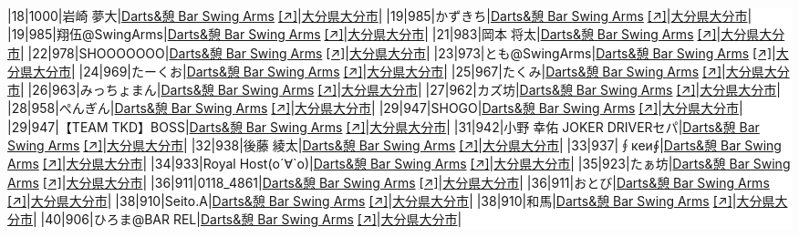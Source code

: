 |18|1000|<span class="rank-name-pd"><span class="pro-icon-pd"></span>岩崎 夢大</span>|<a href="/darts/rank/shops/76269.html">Darts&憩 Bar Swing Arms</a> <a href="https://vs.phoenixdarts.com/jp/shop/shopDetailInfo/s_76269?s_seq=76269">[↗]</a>|<a href="/darts/rank/大分県/大分市">大分県大分市</a>|
|19|985|<span class="rank-name-pd">かずきち</span>|<a href="/darts/rank/shops/76269.html">Darts&憩 Bar Swing Arms</a> <a href="https://vs.phoenixdarts.com/jp/shop/shopDetailInfo/s_76269?s_seq=76269">[↗]</a>|<a href="/darts/rank/大分県/大分市">大分県大分市</a>|
|19|985|<span class="rank-name-pd">翔伍@SwingArms</span>|<a href="/darts/rank/shops/76269.html">Darts&憩 Bar Swing Arms</a> <a href="https://vs.phoenixdarts.com/jp/shop/shopDetailInfo/s_76269?s_seq=76269">[↗]</a>|<a href="/darts/rank/大分県/大分市">大分県大分市</a>|
|21|983|<span class="rank-name-pd"><span class="pro-icon-pd"></span>岡本 将太</span>|<a href="/darts/rank/shops/76269.html">Darts&憩 Bar Swing Arms</a> <a href="https://vs.phoenixdarts.com/jp/shop/shopDetailInfo/s_76269?s_seq=76269">[↗]</a>|<a href="/darts/rank/大分県/大分市">大分県大分市</a>|
|22|978|<span class="rank-name-pd">SHOOOOOOO</span>|<a href="/darts/rank/shops/76269.html">Darts&憩 Bar Swing Arms</a> <a href="https://vs.phoenixdarts.com/jp/shop/shopDetailInfo/s_76269?s_seq=76269">[↗]</a>|<a href="/darts/rank/大分県/大分市">大分県大分市</a>|
|23|973|<span class="rank-name-pd">とも@SwingArms</span>|<a href="/darts/rank/shops/76269.html">Darts&憩 Bar Swing Arms</a> <a href="https://vs.phoenixdarts.com/jp/shop/shopDetailInfo/s_76269?s_seq=76269">[↗]</a>|<a href="/darts/rank/大分県/大分市">大分県大分市</a>|
|24|969|<span class="rank-name-pd">たーくお</span>|<a href="/darts/rank/shops/76269.html">Darts&憩 Bar Swing Arms</a> <a href="https://vs.phoenixdarts.com/jp/shop/shopDetailInfo/s_76269?s_seq=76269">[↗]</a>|<a href="/darts/rank/大分県/大分市">大分県大分市</a>|
|25|967|<span class="rank-name-pd">たくみ</span>|<a href="/darts/rank/shops/76269.html">Darts&憩 Bar Swing Arms</a> <a href="https://vs.phoenixdarts.com/jp/shop/shopDetailInfo/s_76269?s_seq=76269">[↗]</a>|<a href="/darts/rank/大分県/大分市">大分県大分市</a>|
|26|963|<span class="rank-name-pd">みっちょまん</span>|<a href="/darts/rank/shops/76269.html">Darts&憩 Bar Swing Arms</a> <a href="https://vs.phoenixdarts.com/jp/shop/shopDetailInfo/s_76269?s_seq=76269">[↗]</a>|<a href="/darts/rank/大分県/大分市">大分県大分市</a>|
|27|962|<span class="rank-name-pd">カズ坊</span>|<a href="/darts/rank/shops/76269.html">Darts&憩 Bar Swing Arms</a> <a href="https://vs.phoenixdarts.com/jp/shop/shopDetailInfo/s_76269?s_seq=76269">[↗]</a>|<a href="/darts/rank/大分県/大分市">大分県大分市</a>|
|28|958|<span class="rank-name-pd">ぺんぎん</span>|<a href="/darts/rank/shops/76269.html">Darts&憩 Bar Swing Arms</a> <a href="https://vs.phoenixdarts.com/jp/shop/shopDetailInfo/s_76269?s_seq=76269">[↗]</a>|<a href="/darts/rank/大分県/大分市">大分県大分市</a>|
|29|947|<span class="rank-name-pd">SHOGO</span>|<a href="/darts/rank/shops/76269.html">Darts&憩 Bar Swing Arms</a> <a href="https://vs.phoenixdarts.com/jp/shop/shopDetailInfo/s_76269?s_seq=76269">[↗]</a>|<a href="/darts/rank/大分県/大分市">大分県大分市</a>|
|29|947|<span class="rank-name-pd">【TEAM TKD】BOSS</span>|<a href="/darts/rank/shops/76269.html">Darts&憩 Bar Swing Arms</a> <a href="https://vs.phoenixdarts.com/jp/shop/shopDetailInfo/s_76269?s_seq=76269">[↗]</a>|<a href="/darts/rank/大分県/大分市">大分県大分市</a>|
|31|942|<span class="rank-name-pd">小野 幸佑 JOKER DRIVERセパ</span>|<a href="/darts/rank/shops/76269.html">Darts&憩 Bar Swing Arms</a> <a href="https://vs.phoenixdarts.com/jp/shop/shopDetailInfo/s_76269?s_seq=76269">[↗]</a>|<a href="/darts/rank/大分県/大分市">大分県大分市</a>|
|32|938|<span class="rank-name-pd"><span class="pro-icon-pd"></span>後藤 綾太</span>|<a href="/darts/rank/shops/76269.html">Darts&憩 Bar Swing Arms</a> <a href="https://vs.phoenixdarts.com/jp/shop/shopDetailInfo/s_76269?s_seq=76269">[↗]</a>|<a href="/darts/rank/大分県/大分市">大分県大分市</a>|
|33|937|<span class="rank-name-pd">∮кеи∮</span>|<a href="/darts/rank/shops/76269.html">Darts&憩 Bar Swing Arms</a> <a href="https://vs.phoenixdarts.com/jp/shop/shopDetailInfo/s_76269?s_seq=76269">[↗]</a>|<a href="/darts/rank/大分県/大分市">大分県大分市</a>|
|34|933|<span class="rank-name-pd">Royal  Host(о´∀`о)</span>|<a href="/darts/rank/shops/76269.html">Darts&憩 Bar Swing Arms</a> <a href="https://vs.phoenixdarts.com/jp/shop/shopDetailInfo/s_76269?s_seq=76269">[↗]</a>|<a href="/darts/rank/大分県/大分市">大分県大分市</a>|
|35|923|<span class="rank-name-pd">たぁ坊</span>|<a href="/darts/rank/shops/76269.html">Darts&憩 Bar Swing Arms</a> <a href="https://vs.phoenixdarts.com/jp/shop/shopDetailInfo/s_76269?s_seq=76269">[↗]</a>|<a href="/darts/rank/大分県/大分市">大分県大分市</a>|
|36|911|<span class="rank-name-pd">0118_4861</span>|<a href="/darts/rank/shops/76269.html">Darts&憩 Bar Swing Arms</a> <a href="https://vs.phoenixdarts.com/jp/shop/shopDetailInfo/s_76269?s_seq=76269">[↗]</a>|<a href="/darts/rank/大分県/大分市">大分県大分市</a>|
|36|911|<span class="rank-name-pd">おとび</span>|<a href="/darts/rank/shops/76269.html">Darts&憩 Bar Swing Arms</a> <a href="https://vs.phoenixdarts.com/jp/shop/shopDetailInfo/s_76269?s_seq=76269">[↗]</a>|<a href="/darts/rank/大分県/大分市">大分県大分市</a>|
|38|910|<span class="rank-name-pd">Seito.A</span>|<a href="/darts/rank/shops/76269.html">Darts&憩 Bar Swing Arms</a> <a href="https://vs.phoenixdarts.com/jp/shop/shopDetailInfo/s_76269?s_seq=76269">[↗]</a>|<a href="/darts/rank/大分県/大分市">大分県大分市</a>|
|38|910|<span class="rank-name-pd">和馬</span>|<a href="/darts/rank/shops/76269.html">Darts&憩 Bar Swing Arms</a> <a href="https://vs.phoenixdarts.com/jp/shop/shopDetailInfo/s_76269?s_seq=76269">[↗]</a>|<a href="/darts/rank/大分県/大分市">大分県大分市</a>|
|40|906|<span class="rank-name-pd">ひろま@BAR REL</span>|<a href="/darts/rank/shops/76269.html">Darts&憩 Bar Swing Arms</a> <a href="https://vs.phoenixdarts.com/jp/shop/shopDetailInfo/s_76269?s_seq=76269">[↗]</a>|<a href="/darts/rank/大分県/大分市">大分県大分市</a>|